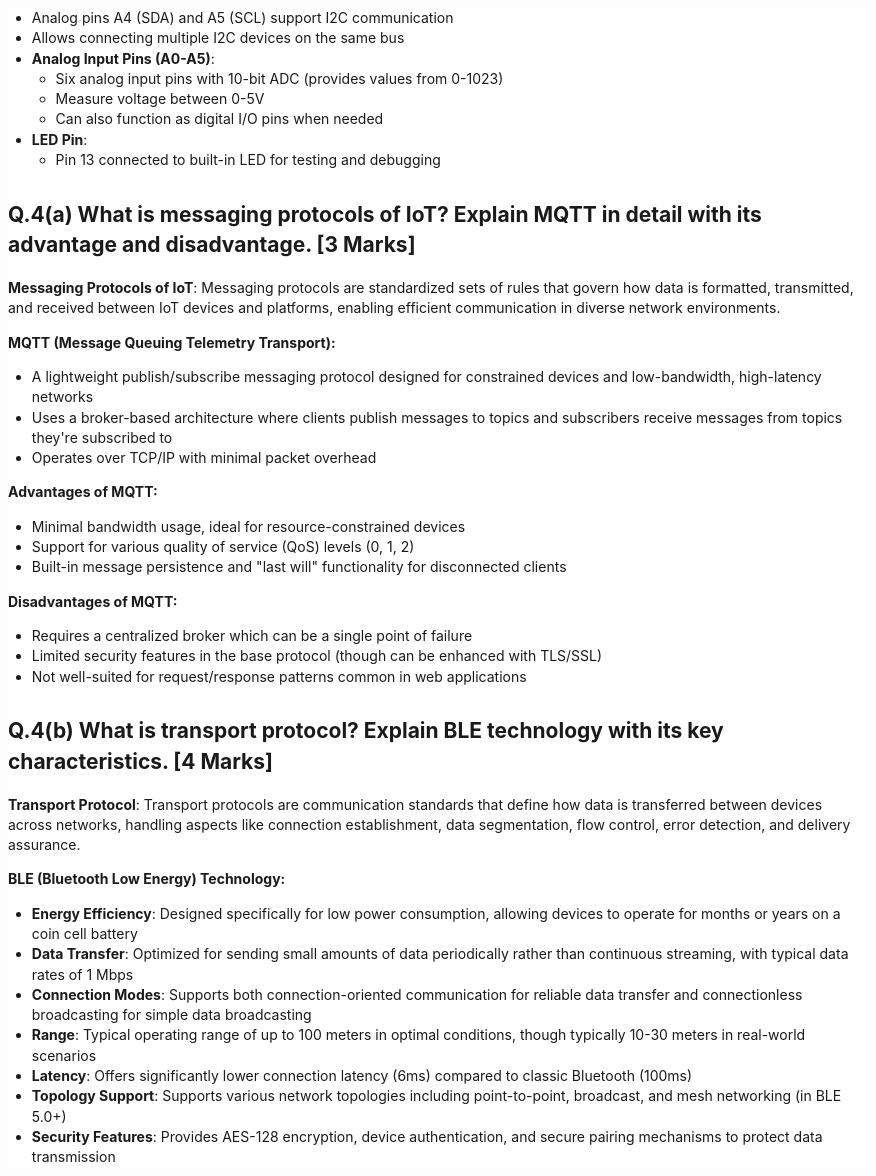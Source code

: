   - Analog pins A4 (SDA) and A5 (SCL) support I2C communication
  - Allows connecting multiple I2C devices on the same bus
- **Analog Input Pins (A0-A5)**:
  - Six analog input pins with 10-bit ADC (provides values from 0-1023)
  - Measure voltage between 0-5V
  - Can also function as digital I/O pins when needed
- **LED Pin**:
  - Pin 13 connected to built-in LED for testing and debugging

## Q.4(a) What is messaging protocols of IoT? Explain MQTT in detail with its advantage and disadvantage. [3 Marks]

**Messaging Protocols of IoT**: Messaging protocols are standardized sets of rules that govern how data is formatted, transmitted, and received between IoT devices and platforms, enabling efficient communication in diverse network environments.

**MQTT (Message Queuing Telemetry Transport):**

- A lightweight publish/subscribe messaging protocol designed for constrained devices and low-bandwidth, high-latency networks
- Uses a broker-based architecture where clients publish messages to topics and subscribers receive messages from topics they're subscribed to
- Operates over TCP/IP with minimal packet overhead

**Advantages of MQTT:**

- Minimal bandwidth usage, ideal for resource-constrained devices
- Support for various quality of service (QoS) levels (0, 1, 2)
- Built-in message persistence and "last will" functionality for disconnected clients

**Disadvantages of MQTT:**

- Requires a centralized broker which can be a single point of failure
- Limited security features in the base protocol (though can be enhanced with TLS/SSL)
- Not well-suited for request/response patterns common in web applications

## Q.4(b) What is transport protocol? Explain BLE technology with its key characteristics. [4 Marks]

**Transport Protocol**: Transport protocols are communication standards that define how data is transferred between devices across networks, handling aspects like connection establishment, data segmentation, flow control, error detection, and delivery assurance.

**BLE (Bluetooth Low Energy) Technology:**

- **Energy Efficiency**: Designed specifically for low power consumption, allowing devices to operate for months or years on a coin cell battery
- **Data Transfer**: Optimized for sending small amounts of data periodically rather than continuous streaming, with typical data rates of 1 Mbps
- **Connection Modes**: Supports both connection-oriented communication for reliable data transfer and connectionless broadcasting for simple data broadcasting
- **Range**: Typical operating range of up to 100 meters in optimal conditions, though typically 10-30 meters in real-world scenarios
- **Latency**: Offers significantly lower connection latency (6ms) compared to classic Bluetooth (100ms)
- **Topology Support**: Supports various network topologies including point-to-point, broadcast, and mesh networking (in BLE 5.0+)
- **Security Features**: Provides AES-128 encryption, device authentication, and secure pairing mechanisms to protect data transmission
